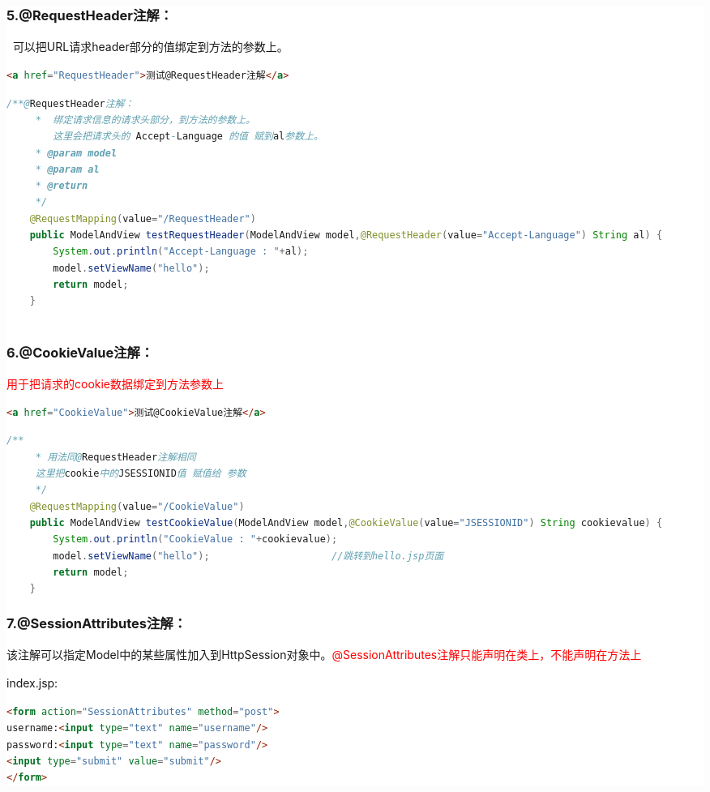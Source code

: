 
### 5.@RequestHeader注解：
&nbsp;&nbsp;可以把URL请求header部分的值绑定到方法的参数上。 

```html
<a href="RequestHeader">测试@RequestHeader注解</a>
```

```java
/**@RequestHeader注解：
	 *  绑定请求信息的请求头部分，到方法的参数上。
	 	这里会把请求头的 Accept-Language 的值 赋到al参数上。
	 * @param model
	 * @param al
	 * @return
	 */
	@RequestMapping(value="/RequestHeader")
	public ModelAndView testRequestHeader(ModelAndView model,@RequestHeader(value="Accept-Language") String al) {
		System.out.println("Accept-Language : "+al);      
   		model.setViewName("hello");                   
		return model;
	}
   	
```


### 6.@CookieValue注解：
<font color="red">用于把请求的cookie数据绑定到方法参数上</font>

```html
<a href="CookieValue">测试@CookieValue注解</a>
```

```java
/**
	 * 用法同@RequestHeader注解相同
	 这里把cookie中的JSESSIONID值 赋值给 参数
	 */
	@RequestMapping(value="/CookieValue")
	public ModelAndView testCookieValue(ModelAndView model,@CookieValue(value="JSESSIONID") String cookievalue) {
		System.out.println("CookieValue : "+cookievalue);      
   		model.setViewName("hello");                     //跳转到hello.jsp页面
		return model;
	}
```

### 7.@SessionAttributes注解：
该注解可以指定Model中的某些属性加入到HttpSession对象中。<font color="red">@SessionAttributes注解只能声明在类上，不能声明在方法上</font>

index.jsp:
```html
<form action="SessionAttributes" method="post">
username:<input type="text" name="username"/>
password:<input type="text" name="password"/>
<input type="submit" value="submit"/>
</form>
```
